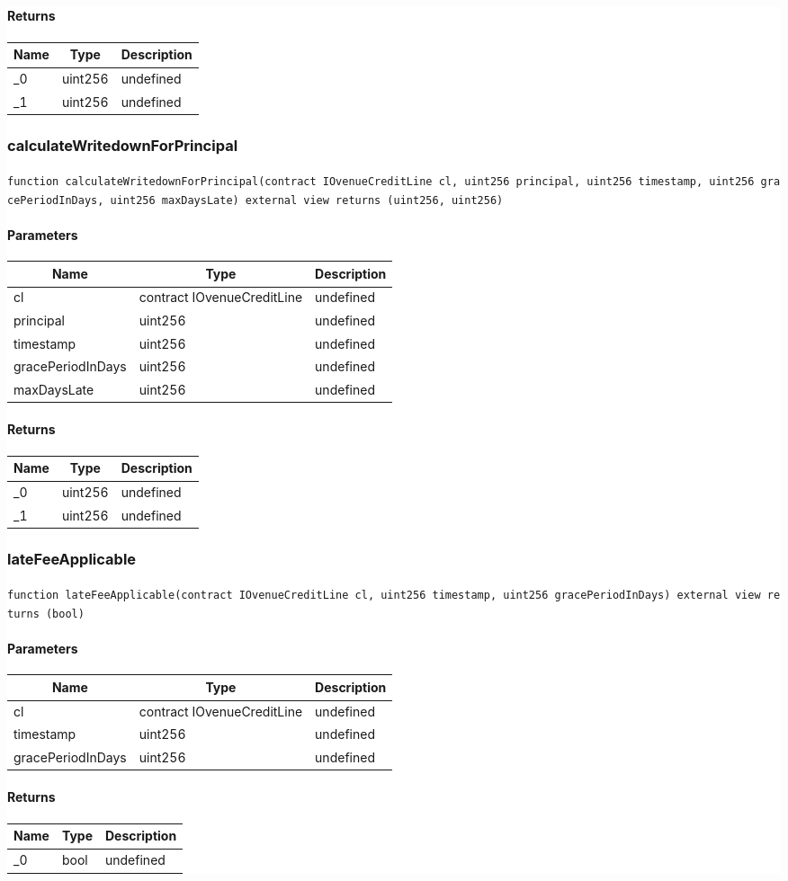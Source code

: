 #### Returns

| Name | Type | Description |
|---|---|---|
| _0 | uint256 | undefined |
| _1 | uint256 | undefined |

### calculateWritedownForPrincipal

```solidity
function calculateWritedownForPrincipal(contract IOvenueCreditLine cl, uint256 principal, uint256 timestamp, uint256 gracePeriodInDays, uint256 maxDaysLate) external view returns (uint256, uint256)
```





#### Parameters

| Name | Type | Description |
|---|---|---|
| cl | contract IOvenueCreditLine | undefined |
| principal | uint256 | undefined |
| timestamp | uint256 | undefined |
| gracePeriodInDays | uint256 | undefined |
| maxDaysLate | uint256 | undefined |

#### Returns

| Name | Type | Description |
|---|---|---|
| _0 | uint256 | undefined |
| _1 | uint256 | undefined |

### lateFeeApplicable

```solidity
function lateFeeApplicable(contract IOvenueCreditLine cl, uint256 timestamp, uint256 gracePeriodInDays) external view returns (bool)
```





#### Parameters

| Name | Type | Description |
|---|---|---|
| cl | contract IOvenueCreditLine | undefined |
| timestamp | uint256 | undefined |
| gracePeriodInDays | uint256 | undefined |

#### Returns

| Name | Type | Description |
|---|---|---|
| _0 | bool | undefined |




